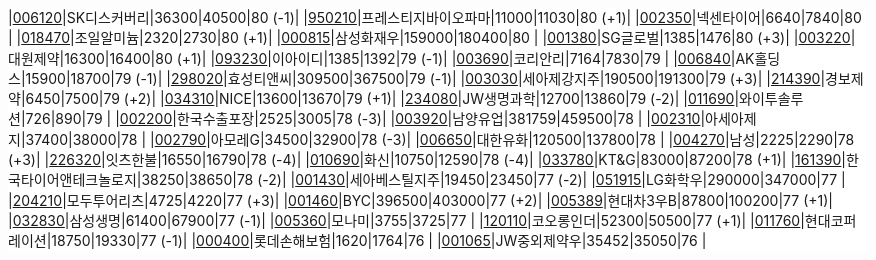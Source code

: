 |[006120](https://finance.daum.net/quotes/A006120)|SK디스커버리|36300|40500|80 (-1)|
|[950210](https://finance.daum.net/quotes/A950210)|프레스티지바이오파마|11000|11030|80 (+1)|
|[002350](https://finance.daum.net/quotes/A002350)|넥센타이어|6640|7840|80 |
|[018470](https://finance.daum.net/quotes/A018470)|조일알미늄|2320|2730|80 (+1)|
|[000815](https://finance.daum.net/quotes/A000815)|삼성화재우|159000|180400|80 |
|[001380](https://finance.daum.net/quotes/A001380)|SG글로벌|1385|1476|80 (+3)|
|[003220](https://finance.daum.net/quotes/A003220)|대원제약|16300|16400|80 (+1)|
|[093230](https://finance.daum.net/quotes/A093230)|이아이디|1385|1392|79 (-1)|
|[003690](https://finance.daum.net/quotes/A003690)|코리안리|7164|7830|79 |
|[006840](https://finance.daum.net/quotes/A006840)|AK홀딩스|15900|18700|79 (-1)|
|[298020](https://finance.daum.net/quotes/A298020)|효성티앤씨|309500|367500|79 (-1)|
|[003030](https://finance.daum.net/quotes/A003030)|세아제강지주|190500|191300|79 (+3)|
|[214390](https://finance.daum.net/quotes/A214390)|경보제약|6450|7500|79 (+2)|
|[034310](https://finance.daum.net/quotes/A034310)|NICE|13600|13670|79 (+1)|
|[234080](https://finance.daum.net/quotes/A234080)|JW생명과학|12700|13860|79 (-2)|
|[011690](https://finance.daum.net/quotes/A011690)|와이투솔루션|726|890|79 |
|[002200](https://finance.daum.net/quotes/A002200)|한국수출포장|2525|3005|78 (-3)|
|[003920](https://finance.daum.net/quotes/A003920)|남양유업|381759|459500|78 |
|[002310](https://finance.daum.net/quotes/A002310)|아세아제지|37400|38000|78 |
|[002790](https://finance.daum.net/quotes/A002790)|아모레G|34500|32900|78 (-3)|
|[006650](https://finance.daum.net/quotes/A006650)|대한유화|120500|137800|78 |
|[004270](https://finance.daum.net/quotes/A004270)|남성|2225|2290|78 (+3)|
|[226320](https://finance.daum.net/quotes/A226320)|잇츠한불|16550|16790|78 (-4)|
|[010690](https://finance.daum.net/quotes/A010690)|화신|10750|12590|78 (-4)|
|[033780](https://finance.daum.net/quotes/A033780)|KT&G|83000|87200|78 (+1)|
|[161390](https://finance.daum.net/quotes/A161390)|한국타이어앤테크놀로지|38250|38650|78 (-2)|
|[001430](https://finance.daum.net/quotes/A001430)|세아베스틸지주|19450|23450|77 (-2)|
|[051915](https://finance.daum.net/quotes/A051915)|LG화학우|290000|347000|77 |
|[204210](https://finance.daum.net/quotes/A204210)|모두투어리츠|4725|4220|77 (+3)|
|[001460](https://finance.daum.net/quotes/A001460)|BYC|396500|403000|77 (+2)|
|[005389](https://finance.daum.net/quotes/A005389)|현대차3우B|87800|100200|77 (+1)|
|[032830](https://finance.daum.net/quotes/A032830)|삼성생명|61400|67900|77 (-1)|
|[005360](https://finance.daum.net/quotes/A005360)|모나미|3755|3725|77 |
|[120110](https://finance.daum.net/quotes/A120110)|코오롱인더|52300|50500|77 (+1)|
|[011760](https://finance.daum.net/quotes/A011760)|현대코퍼레이션|18750|19330|77 (-1)|
|[000400](https://finance.daum.net/quotes/A000400)|롯데손해보험|1620|1764|76 |
|[001065](https://finance.daum.net/quotes/A001065)|JW중외제약우|35452|35050|76 |
